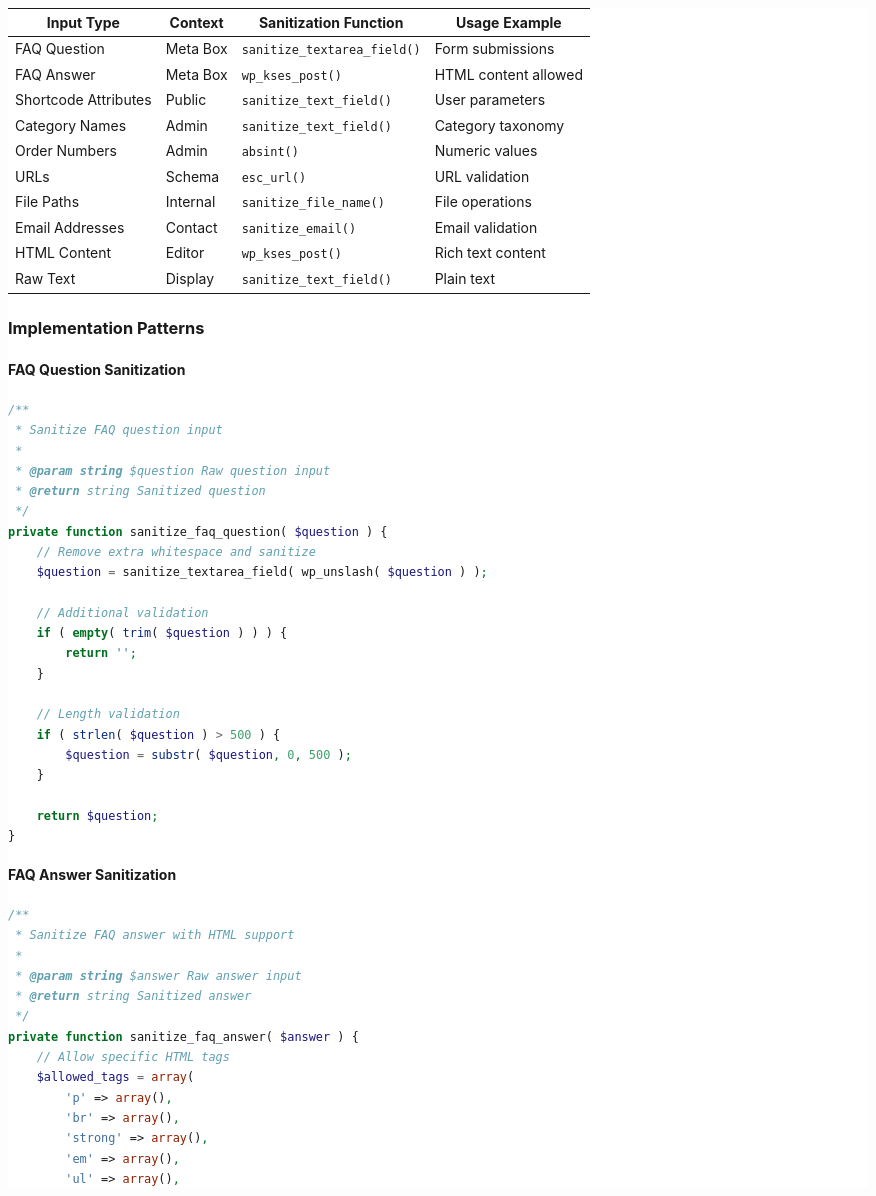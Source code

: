 | Input Type | Context | Sanitization Function | Usage Example |
|------------|---------|----------------------|---------------|
| FAQ Question | Meta Box | `sanitize_textarea_field()` | Form submissions |
| FAQ Answer | Meta Box | `wp_kses_post()` | HTML content allowed |
| Shortcode Attributes | Public | `sanitize_text_field()` | User parameters |
| Category Names | Admin | `sanitize_text_field()` | Category taxonomy |
| Order Numbers | Admin | `absint()` | Numeric values |
| URLs | Schema | `esc_url()` | URL validation |
| File Paths | Internal | `sanitize_file_name()` | File operations |
| Email Addresses | Contact | `sanitize_email()` | Email validation |
| HTML Content | Editor | `wp_kses_post()` | Rich text content |
| Raw Text | Display | `sanitize_text_field()` | Plain text |

### Implementation Patterns

#### FAQ Question Sanitization
```php
/**
 * Sanitize FAQ question input
 *
 * @param string $question Raw question input
 * @return string Sanitized question
 */
private function sanitize_faq_question( $question ) {
    // Remove extra whitespace and sanitize
    $question = sanitize_textarea_field( wp_unslash( $question ) );
    
    // Additional validation
    if ( empty( trim( $question ) ) ) {
        return '';
    }
    
    // Length validation
    if ( strlen( $question ) > 500 ) {
        $question = substr( $question, 0, 500 );
    }
    
    return $question;
}
```

#### FAQ Answer Sanitization
```php
/**
 * Sanitize FAQ answer with HTML support
 *
 * @param string $answer Raw answer input
 * @return string Sanitized answer
 */
private function sanitize_faq_answer( $answer ) {
    // Allow specific HTML tags
    $allowed_tags = array(
        'p' => array(),
        'br' => array(),
        'strong' => array(),
        'em' => array(),
        'ul' => array(),
```